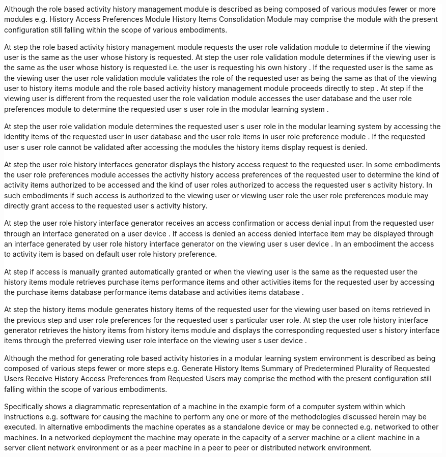 Although the role based activity history management module is described as being composed of various modules fewer or more modules e.g. History Access Preferences Module History Items Consolidation Module may comprise the module with the present configuration still falling within the scope of various embodiments.

At step the role based activity history management module requests the user role validation module to determine if the viewing user is the same as the user whose history is requested. At step the user role validation module determines if the viewing user is the same as the user whose history is requested i.e. the user is requesting his own history . If the requested user is the same as the viewing user the user role validation module validates the role of the requested user as being the same as that of the viewing user to history items module and the role based activity history management module proceeds directly to step . At step if the viewing user is different from the requested user the role validation module accesses the user database and the user role preferences module to determine the requested user s user role in the modular learning system .

At step the user role validation module determines the requested user s user role in the modular learning system by accessing the identity items of the requested user in user database and the user role items in user role preference module . If the requested user s user role cannot be validated after accessing the modules the history items display request is denied.

At step the user role history interfaces generator displays the history access request to the requested user. In some embodiments the user role preferences module accesses the activity history access preferences of the requested user to determine the kind of activity items authorized to be accessed and the kind of user roles authorized to access the requested user s activity history. In such embodiments if such access is authorized to the viewing user or viewing user role the user role preferences module may directly grant access to the requested user s activity history.

At step the user role history interface generator receives an access confirmation or access denial input from the requested user through an interface generated on a user device . If access is denied an access denied interface item may be displayed through an interface generated by user role history interface generator on the viewing user s user device . In an embodiment the access to activity item is based on default user role history preference.

At step if access is manually granted automatically granted or when the viewing user is the same as the requested user the history items module retrieves purchase items performance items and other activities items for the requested user by accessing the purchase items database performance items database and activities items database .

At step the history items module generates history items of the requested user for the viewing user based on items retrieved in the previous step and user role preferences for the requested user s particular user role. At step the user role history interface generator retrieves the history items from history items module and displays the corresponding requested user s history interface items through the preferred viewing user role interface on the viewing user s user device .

Although the method for generating role based activity histories in a modular learning system environment is described as being composed of various steps fewer or more steps e.g. Generate History Items Summary of Predetermined Plurality of Requested Users Receive History Access Preferences from Requested Users may comprise the method with the present configuration still falling within the scope of various embodiments.

Specifically shows a diagrammatic representation of a machine in the example form of a computer system within which instructions e.g. software for causing the machine to perform any one or more of the methodologies discussed herein may be executed. In alternative embodiments the machine operates as a standalone device or may be connected e.g. networked to other machines. In a networked deployment the machine may operate in the capacity of a server machine or a client machine in a server client network environment or as a peer machine in a peer to peer or distributed network environment.
